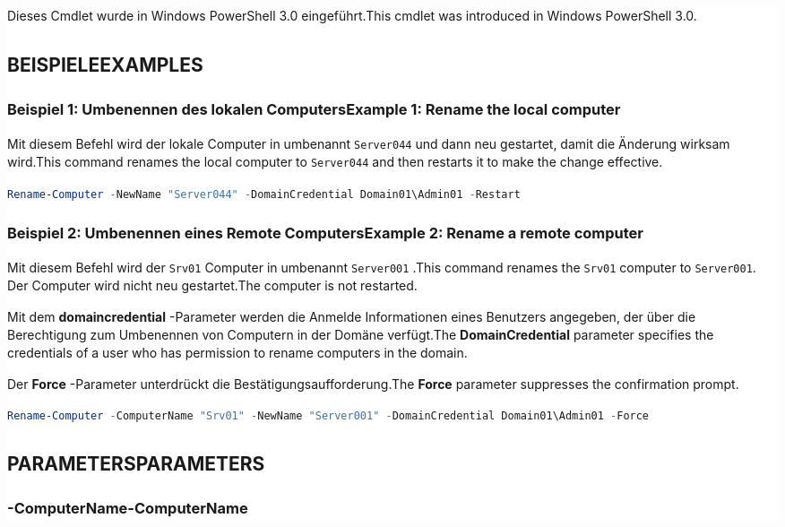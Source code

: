 <span data-ttu-id="6b880-110">Dieses Cmdlet wurde in Windows PowerShell 3.0 eingeführt.</span><span class="sxs-lookup"><span data-stu-id="6b880-110">This cmdlet was introduced in Windows PowerShell 3.0.</span></span>

## <span data-ttu-id="6b880-111">BEISPIELE</span><span class="sxs-lookup"><span data-stu-id="6b880-111">EXAMPLES</span></span>

### <span data-ttu-id="6b880-112">Beispiel 1: Umbenennen des lokalen Computers</span><span class="sxs-lookup"><span data-stu-id="6b880-112">Example 1: Rename the local computer</span></span>

<span data-ttu-id="6b880-113">Mit diesem Befehl wird der lokale Computer in umbenannt `Server044` und dann neu gestartet, damit die Änderung wirksam wird.</span><span class="sxs-lookup"><span data-stu-id="6b880-113">This command renames the local computer to `Server044` and then restarts it to make the change effective.</span></span>

```powershell
Rename-Computer -NewName "Server044" -DomainCredential Domain01\Admin01 -Restart
```

### <span data-ttu-id="6b880-114">Beispiel 2: Umbenennen eines Remote Computers</span><span class="sxs-lookup"><span data-stu-id="6b880-114">Example 2: Rename a remote computer</span></span>

<span data-ttu-id="6b880-115">Mit diesem Befehl wird der `Srv01` Computer in umbenannt `Server001` .</span><span class="sxs-lookup"><span data-stu-id="6b880-115">This command renames the `Srv01` computer to `Server001`.</span></span> <span data-ttu-id="6b880-116">Der Computer wird nicht neu gestartet.</span><span class="sxs-lookup"><span data-stu-id="6b880-116">The computer is not restarted.</span></span>

<span data-ttu-id="6b880-117">Mit dem **domaincredential** -Parameter werden die Anmelde Informationen eines Benutzers angegeben, der über die Berechtigung zum Umbenennen von Computern in der Domäne verfügt.</span><span class="sxs-lookup"><span data-stu-id="6b880-117">The **DomainCredential** parameter specifies the credentials of a user who has permission to rename computers in the domain.</span></span>

<span data-ttu-id="6b880-118">Der **Force** -Parameter unterdrückt die Bestätigungsaufforderung.</span><span class="sxs-lookup"><span data-stu-id="6b880-118">The **Force** parameter suppresses the confirmation prompt.</span></span>

```powershell
Rename-Computer -ComputerName "Srv01" -NewName "Server001" -DomainCredential Domain01\Admin01 -Force
```

## <span data-ttu-id="6b880-119">PARAMETERS</span><span class="sxs-lookup"><span data-stu-id="6b880-119">PARAMETERS</span></span>

### <span data-ttu-id="6b880-120">-ComputerName</span><span class="sxs-lookup"><span data-stu-id="6b880-120">-ComputerName</span></span>
